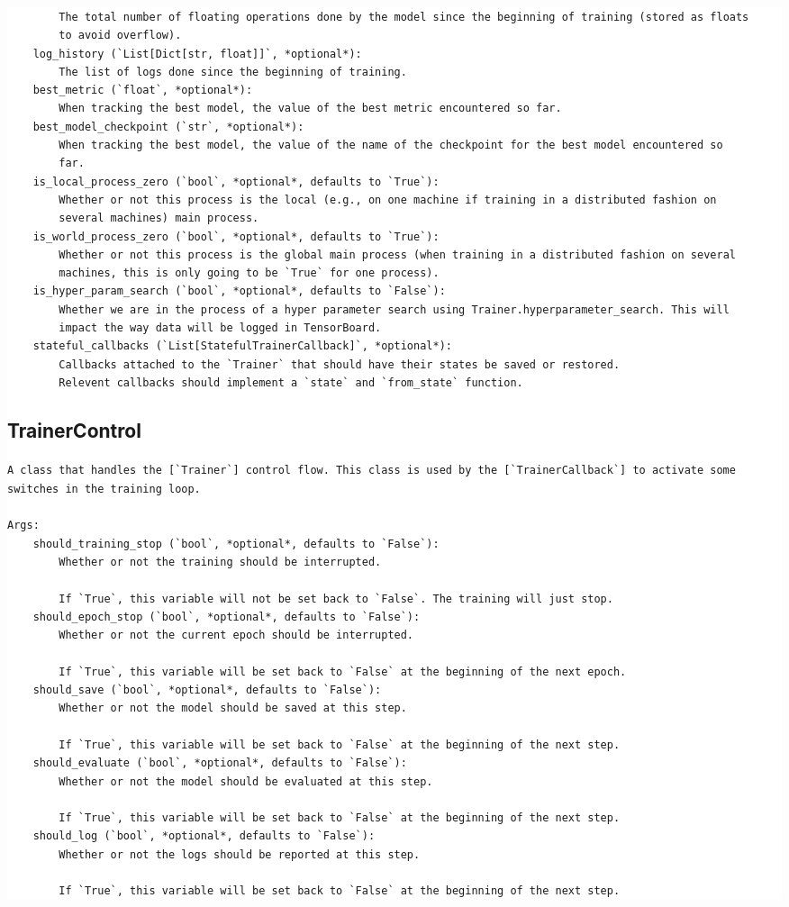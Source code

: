             The total number of floating operations done by the model since the beginning of training (stored as floats
            to avoid overflow).
        log_history (`List[Dict[str, float]]`, *optional*):
            The list of logs done since the beginning of training.
        best_metric (`float`, *optional*):
            When tracking the best model, the value of the best metric encountered so far.
        best_model_checkpoint (`str`, *optional*):
            When tracking the best model, the value of the name of the checkpoint for the best model encountered so
            far.
        is_local_process_zero (`bool`, *optional*, defaults to `True`):
            Whether or not this process is the local (e.g., on one machine if training in a distributed fashion on
            several machines) main process.
        is_world_process_zero (`bool`, *optional*, defaults to `True`):
            Whether or not this process is the global main process (when training in a distributed fashion on several
            machines, this is only going to be `True` for one process).
        is_hyper_param_search (`bool`, *optional*, defaults to `False`):
            Whether we are in the process of a hyper parameter search using Trainer.hyperparameter_search. This will
            impact the way data will be logged in TensorBoard.
        stateful_callbacks (`List[StatefulTrainerCallback]`, *optional*):
            Callbacks attached to the `Trainer` that should have their states be saved or restored.
            Relevent callbacks should implement a `state` and `from_state` function.
    

## TrainerControl


    A class that handles the [`Trainer`] control flow. This class is used by the [`TrainerCallback`] to activate some
    switches in the training loop.

    Args:
        should_training_stop (`bool`, *optional*, defaults to `False`):
            Whether or not the training should be interrupted.

            If `True`, this variable will not be set back to `False`. The training will just stop.
        should_epoch_stop (`bool`, *optional*, defaults to `False`):
            Whether or not the current epoch should be interrupted.

            If `True`, this variable will be set back to `False` at the beginning of the next epoch.
        should_save (`bool`, *optional*, defaults to `False`):
            Whether or not the model should be saved at this step.

            If `True`, this variable will be set back to `False` at the beginning of the next step.
        should_evaluate (`bool`, *optional*, defaults to `False`):
            Whether or not the model should be evaluated at this step.

            If `True`, this variable will be set back to `False` at the beginning of the next step.
        should_log (`bool`, *optional*, defaults to `False`):
            Whether or not the logs should be reported at this step.

            If `True`, this variable will be set back to `False` at the beginning of the next step.
    

